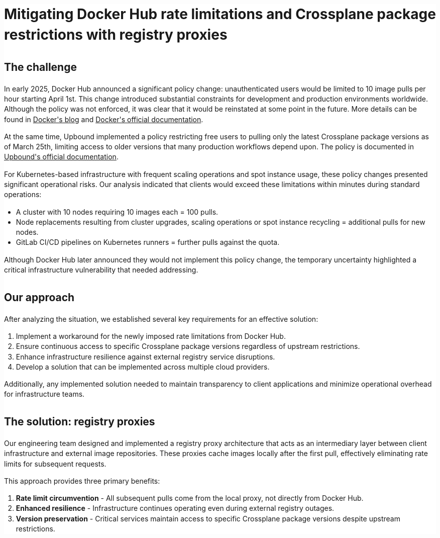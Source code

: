 # Mitigating Docker Hub rate limitations and Crossplane package restrictions with registry proxies

## The challenge

In early 2025, Docker Hub announced a significant policy change: unauthenticated users would be limited to 10 image pulls per hour starting April 1st. This change introduced substantial constraints for development and production environments worldwide. Although the policy was not enforced, it was clear that it would be reinstated at some point in the future. More details can be found in [Docker's blog](https://www.docker.com/blog/revisiting-docker-hub-policies-prioritizing-developer-experience) and [Docker's official documentation](https://docs.docker.com/docker-hub/usage/).

At the same time, Upbound implemented a policy restricting free users to pulling only the latest Crossplane package versions as of March 25th, limiting access to older versions that many production workflows depend upon. The policy is documented in [Upbound's official documentation](https://docs.upbound.io/providers/policies/#access).

For Kubernetes-based infrastructure with frequent scaling operations and spot instance usage, these policy changes presented significant operational risks. Our analysis indicated that clients would exceed these limitations within minutes during standard operations:

- A cluster with 10 nodes requiring 10 images each = 100 pulls.
- Node replacements resulting from cluster upgrades, scaling operations or spot instance recycling = additional pulls for new nodes.
- GitLab CI/CD pipelines on Kubernetes runners = further pulls against the quota.

Although Docker Hub later announced they would not implement this policy change, the temporary uncertainty highlighted a critical infrastructure vulnerability that needed addressing.

## Our approach

After analyzing the situation, we established several key requirements for an effective solution:

1. Implement a workaround for the newly imposed rate limitations from Docker Hub.
2. Ensure continuous access to specific Crossplane package versions regardless of upstream restrictions.
3. Enhance infrastructure resilience against external registry service disruptions.
4. Develop a solution that can be implemented across multiple cloud providers.

Additionally, any implemented solution needed to maintain transparency to client applications and minimize operational overhead for infrastructure teams.

## The solution: registry proxies

Our engineering team designed and implemented a registry proxy architecture that acts as an intermediary layer between client infrastructure and external image repositories. These proxies cache images locally after the first pull, effectively eliminating rate limits for subsequent requests.

This approach provides three primary benefits:

1. **Rate limit circumvention** - All subsequent pulls come from the local proxy, not directly from Docker Hub.
2. **Enhanced resilience** - Infrastructure continues operating even during external registry outages.
3. **Version preservation** - Critical services maintain access to specific Crossplane package versions despite upstream restrictions.
